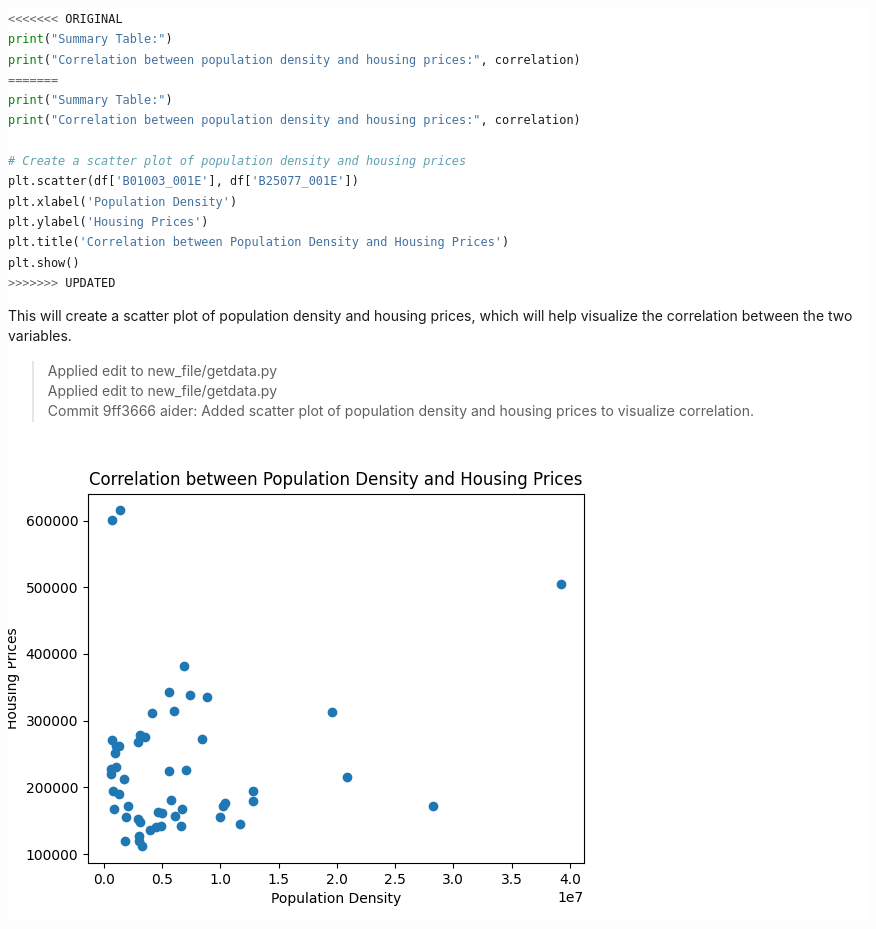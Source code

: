 ```python
<<<<<<< ORIGINAL
print("Summary Table:")
print("Correlation between population density and housing prices:", correlation)
=======
print("Summary Table:")
print("Correlation between population density and housing prices:", correlation)

# Create a scatter plot of population density and housing prices
plt.scatter(df['B01003_001E'], df['B25077_001E'])
plt.xlabel('Population Density')
plt.ylabel('Housing Prices')
plt.title('Correlation between Population Density and Housing Prices')
plt.show()
>>>>>>> UPDATED
```

This will create a scatter plot of population density and housing prices, which will help visualize the correlation between the two variables.

> Applied edit to new_file/getdata.py  
> Applied edit to new_file/getdata.py  
> Commit 9ff3666 aider: Added scatter plot of population density and housing prices to visualize correlation.  

![aider screenshot](../assets/figure.png)
